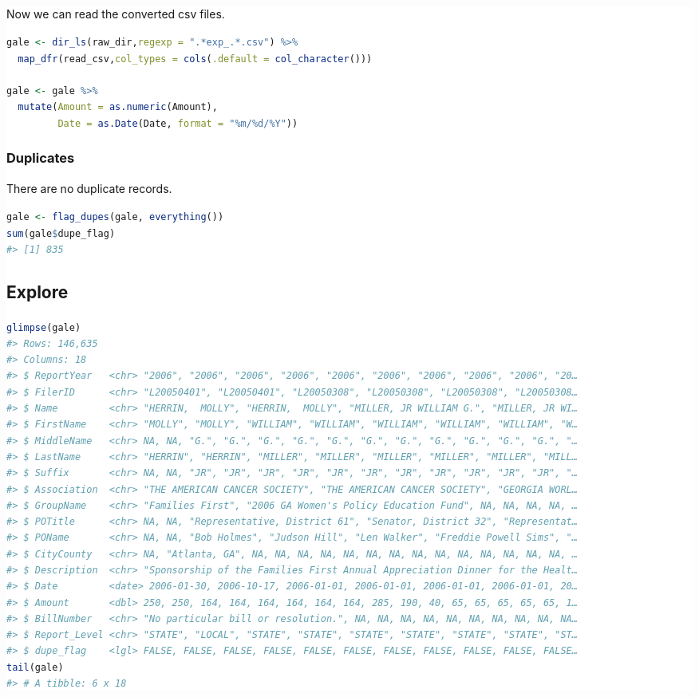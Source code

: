 Now we can read the converted csv files.

``` r
gale <- dir_ls(raw_dir,regexp = ".*exp_.*.csv") %>% 
  map_dfr(read_csv,col_types = cols(.default = col_character()))

gale <- gale %>% 
  mutate(Amount = as.numeric(Amount),
         Date = as.Date(Date, format = "%m/%d/%Y"))
```

### Duplicates

There are no duplicate records.

``` r
gale <- flag_dupes(gale, everything())
sum(gale$dupe_flag)
#> [1] 835
```

## Explore

``` r
glimpse(gale)
#> Rows: 146,635
#> Columns: 18
#> $ ReportYear   <chr> "2006", "2006", "2006", "2006", "2006", "2006", "2006", "2006", "2006", "20…
#> $ FilerID      <chr> "L20050401", "L20050401", "L20050308", "L20050308", "L20050308", "L20050308…
#> $ Name         <chr> "HERRIN,  MOLLY", "HERRIN,  MOLLY", "MILLER, JR WILLIAM G.", "MILLER, JR WI…
#> $ FirstName    <chr> "MOLLY", "MOLLY", "WILLIAM", "WILLIAM", "WILLIAM", "WILLIAM", "WILLIAM", "W…
#> $ MiddleName   <chr> NA, NA, "G.", "G.", "G.", "G.", "G.", "G.", "G.", "G.", "G.", "G.", "G.", "…
#> $ LastName     <chr> "HERRIN", "HERRIN", "MILLER", "MILLER", "MILLER", "MILLER", "MILLER", "MILL…
#> $ Suffix       <chr> NA, NA, "JR", "JR", "JR", "JR", "JR", "JR", "JR", "JR", "JR", "JR", "JR", "…
#> $ Association  <chr> "THE AMERICAN CANCER SOCIETY", "THE AMERICAN CANCER SOCIETY", "GEORGIA WORL…
#> $ GroupName    <chr> "Families First", "2006 GA Women's Policy Education Fund", NA, NA, NA, NA, …
#> $ POTitle      <chr> NA, NA, "Representative, District 61", "Senator, District 32", "Representat…
#> $ POName       <chr> NA, NA, "Bob Holmes", "Judson Hill", "Len Walker", "Freddie Powell Sims", "…
#> $ CityCounty   <chr> NA, "Atlanta, GA", NA, NA, NA, NA, NA, NA, NA, NA, NA, NA, NA, NA, NA, NA, …
#> $ Description  <chr> "Sponsorship of the Families First Annual Appreciation Dinner for the Healt…
#> $ Date         <date> 2006-01-30, 2006-10-17, 2006-01-01, 2006-01-01, 2006-01-01, 2006-01-01, 20…
#> $ Amount       <dbl> 250, 250, 164, 164, 164, 164, 164, 164, 285, 190, 40, 65, 65, 65, 65, 65, 1…
#> $ BillNumber   <chr> "No particular bill or resolution.", NA, NA, NA, NA, NA, NA, NA, NA, NA, NA…
#> $ Report_Level <chr> "STATE", "LOCAL", "STATE", "STATE", "STATE", "STATE", "STATE", "STATE", "ST…
#> $ dupe_flag    <lgl> FALSE, FALSE, FALSE, FALSE, FALSE, FALSE, FALSE, FALSE, FALSE, FALSE, FALSE…
tail(gale)
#> # A tibble: 6 x 18
```